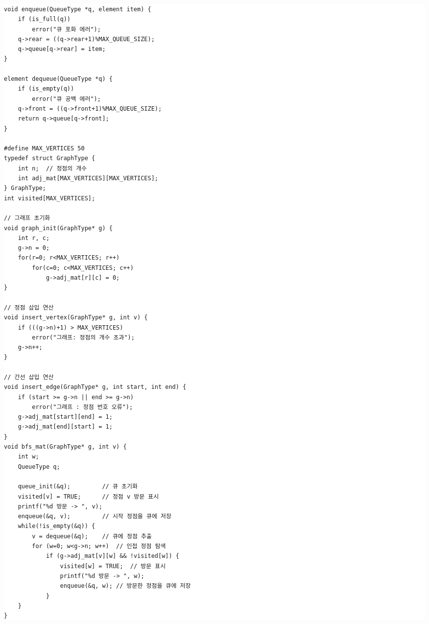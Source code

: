 ```
void enqueue(QueueType *q, element item) {
    if (is_full(q))
        error("큐 포화 에러");
    q->rear = ((q->rear+1)%MAX_QUEUE_SIZE);
    q->queue[q->rear] = item;
}

element dequeue(QueueType *q) {
    if (is_empty(q))
        error("큐 공백 에러");
    q->front = ((q->front+1)%MAX_QUEUE_SIZE);
    return q->queue[q->front];
}

#define MAX_VERTICES 50
typedef struct GraphType {
    int n;  // 정점의 개수
    int adj_mat[MAX_VERTICES][MAX_VERTICES];
} GraphType;
int visited[MAX_VERTICES];

// 그래프 초기화
void graph_init(GraphType* g) {
    int r, c;
    g->n = 0;
    for(r=0; r<MAX_VERTICES; r++)
        for(c=0; c<MAX_VERTICES; c++)
            g->adj_mat[r][c] = 0;
}

// 정점 삽입 연산
void insert_vertex(GraphType* g, int v) {
    if (((g->n)+1) > MAX_VERTICES)
        error("그래프: 정점의 개수 초과");
    g->n++;
}

// 간선 삽입 연산
void insert_edge(GraphType* g, int start, int end) {
    if (start >= g->n || end >= g->n)
        error("그래프 : 정점 번호 오류");
    g->adj_mat[start][end] = 1;
    g->adj_mat[end][start] = 1;
}
void bfs_mat(GraphType* g, int v) {
    int w;
    QueueType q;

    queue_init(&q);         // 큐 초기화
    visited[v] = TRUE;      // 정점 v 방문 표시
    printf("%d 방문 -> ", v);
    enqueue(&q, v);         // 시작 정점을 큐에 저장
    while(!is_empty(&q)) {
        v = dequeue(&q);    // 큐에 정점 추출
        for (w=0; w<g->n; w++)  // 인접 정점 탐색
            if (g->adj_mat[v][w] && !visited[w]) {
                visited[w] = TRUE;  // 방문 표시
                printf("%d 방문 -> ", w);
                enqueue(&q, w); // 방문한 정점을 큐에 저장
            }
    }
}

```